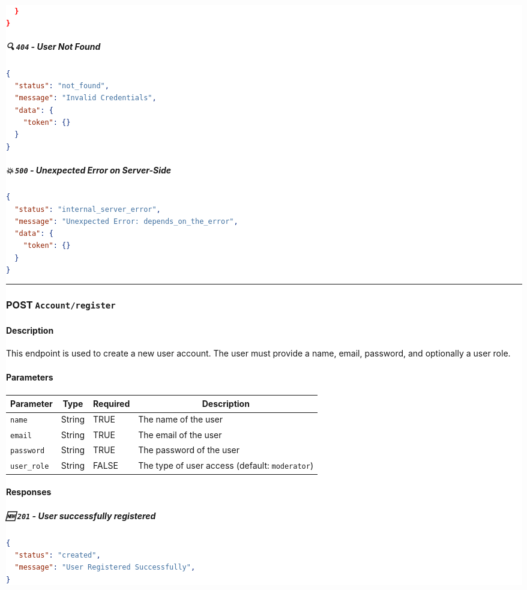 ```json
  }
}
```

##### 🔍 `404` - User Not Found
```json
{
  "status": "not_found",
  "message": "Invalid Credentials",
  "data": {
    "token": {}
  }
}
```

##### 💥 `500` - Unexpected Error on Server-Side
```json
{
  "status": "internal_server_error",
  "message": "Unexpected Error: depends_on_the_error",
  "data": {
    "token": {}
  }
}
```

---
### **POST** `Account/register`

#### Description
This endpoint is used to create a new user account. The user must provide a name, email, password, and optionally a user role.

#### Parameters
| Parameter   | Type   | Required | Description                                    |
|-------------|--------|----------|------------------------------------------------|
| `name`      | String | TRUE     | The name of the user                           |
| `email`     | String | TRUE     | The email of the user                          |
| `password`  | String | TRUE     | The password of the user                       |
| `user_role` | String | FALSE    | The type of user access (default: `moderator`) |

#### Responses

##### 🆕 `201` - User successfully registered
```json
{
  "status": "created",
  "message": "User Registered Successfully",
}
```
